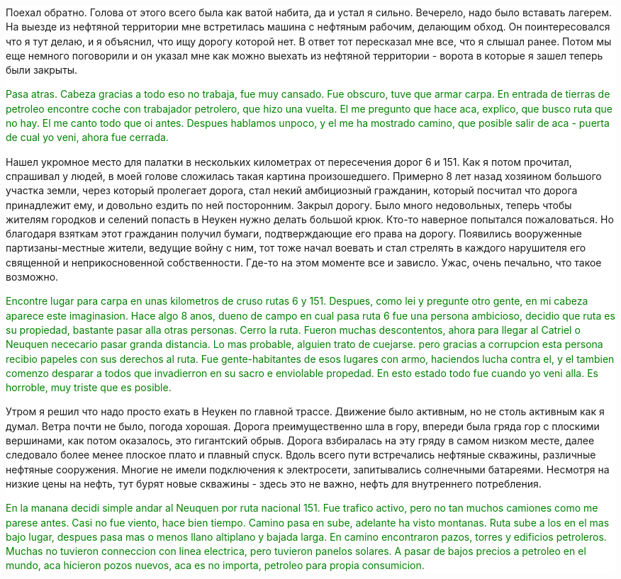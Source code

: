 Поехал обратно. Голова от этого всего была как ватой набита, да и устал я сильно. Вечерело, надо было вставать лагерем. На выезде из нефтяной территории мне встретилась машина с нефтяным рабочим, делающим обход. Он поинтересовался что я тут делаю, и я объяснил, что ищу дорогу которой нет. В ответ тот пересказал мне все, что я слышал ранее. Потом мы еще немного поговорили и он указал мне как можно выехать из нефтяной территории - ворота в которые я зашел теперь были закрыты. 

<p style="color: green;">Pasa atras. Cabeza gracias a todo eso no trabaja, fue muy cansado. Fue obscuro, tuve que armar carpa. En entrada de tierras de petroleo encontre coche con trabajador petrolero, que hizo una vuelta. El me pregunto que hace aca, explico, que busco ruta que no hay. El me canto todo que oi antes. Despues hablamos unpoco, y el me ha mostrado camino, que posible salir de aca - puerta de cual yo veni, ahora fue cerrada.</p>

Нашел укромное место для палатки в нескольких километрах от пересечения дорог 6 и 151. Как я потом прочитал, спрашивал у людей, в моей голове сложилась такая картина произошедшего. Примерно 8 лет назад хозяином большого участка земли, через который пролегает дорога, стал некий амбициозный гражданин, который посчитал что дорога принадлежит ему, и довольно ездить по ней посторонним. Закрыл дорогу. Было много недовольных, теперь чтобы жителям городков и селений попасть в Неукен нужно делать большой крюк. Кто-то наверное попытался пожаловаться. Но благодаря взяткам этот гражданин получил бумаги, подтверждающие его права на дорогу. Появились вооруженные партизаны-местные жители, ведущие войну с ним, тот тоже начал воевать и стал стрелять в каждого нарушителя его священной и неприкосновенной собственности. Где-то на этом моменте все и зависло. Ужас, очень печально, что такое возможно.

<p style="color: green;">Encontre lugar para carpa en unas kilometros de cruso rutas 6 y 151. Despues, como lei y pregunte otro gente, en mi cabeza aparece este imaginasion. Hace algo 8 anos, dueno de campo en cual pasa ruta 6 fue una persona ambicioso, decidio que ruta es su propiedad, bastante pasar alla otras personas. Cerro la ruta. Fueron muchas descontentos, ahora para llegar al Catriel o Neuquen nececario pasar granda distancia. Lo mas probable, alguien trato de cuejarse. pero gracias a corrupcion esta persona recibio papeles con sus derechos al ruta. Fue gente-habitantes de esos lugares con armo, haciendos lucha contra el, y el tambien comenzo desparar a todos que invadierron en su sacro e enviolable propedad. En esto estado todo fue cuando yo veni alla. Es horroble, muy triste que es posible.</p>

Утром я решил что надо просто ехать в Неукен по главной трассе. Движение было активным, но не столь активным как я думал. Ветра почти не было, погода хорошая. Дорога преимущественно шла в гору, впереди была гряда гор с плоскими вершинами, как потом оказалось, это гигантский обрыв. Дорога взбиралась на  эту гряду в самом низком месте, далее следовало более менее плоское плато и плавный спуск. Вдоль всего пути встречались нефтяные скважины, различные нефтяные сооружения. Многие не имели подключения к электросети, запитывались солнечными батареями.  Несмотря на низкие цены на нефть, тут бурят новые скважины - здесь это не важно, нефть для внутреннего потребления.

<p style="color: green;">En la manana decidi simple andar al Neuquen por ruta nacional 151. Fue trafico activo, pero no tan muchos camiones como me parese antes. Casi no fue viento, hace bien tiempo. Camino pasa en sube, adelante ha visto montanas. Ruta sube a los en el mas bajo lugar, despues pasa mas o menos llano altiplano y bajada larga. En camino encontraron pazos, torres y edificios petroleros. Muchas no tuvieron conneccion con linea electrica, pero tuvieron panelos solares. A pasar de bajos precios a petroleo en el mundo, aca hicieron pozos nuevos, aca es no importa, petroleo para propia consumicion.</p>
